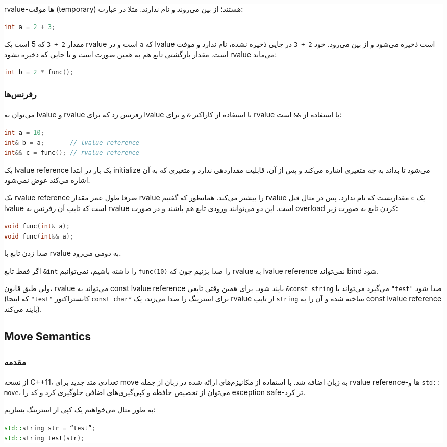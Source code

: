 rvalue-ها موقت (temporary) هستند؛ از بین می‌روند و نام ندارند. مثلا در عبارت:

```cpp
int a = 2 + 3;
```

مقدار `2 + 3` که 5 است یک rvalue است و در `a` که lvalue است ذخیره می‌شود و از بین می‌رود. خود `2 + 3` در جایی ذخیره نشده، نام ندارد و موقت است. مقدار بازگشتی تابع هم به همین صورت است و تا جایی که ذخیره نشود rvalue می‌ماند:

```cpp
int b = 2 * func();
```

### رفرنس‌ها

می‌توان به lvalue و rvalue رفرنس زد که برای lvalue با استفاده از کاراکتر `&` و برای rvalue با استفاده از `&&` است:

```cpp
int a = 10;
int& b = a;       // lvalue reference
int&& c = func(); // rvalue reference
```

یک lvalue reference یک بار در ابتدا initialize می‌شود تا بداند به چه متغیری اشاره می‌کند و پس از آن، قابلیت مقداردهی ندارد و متغیری که به آن اشاره می‌کند عوض نمی‌شود.

یک rvalue reference صرفا طول عمر مقدار rvalue را بیشتر می‌کند. همانطور که گفتیم rvalue مقداریست که نام ندارد. پس در مثال قبل `c` یک lvalue است که تایپ آن رفرنس به rvalue است.
این دو می‌توانند ورودی تابع هم باشند و در صورت overload کردن تابع به صورت زیر:

```cpp
void func(int& a);
void func(int&& a);
```

صدا زدن تابع با rvalue به دومی می‌رود.

اگر فقط تابع `&int` را داشته باشیم، نمی‌توانیم `func(10)` را صدا بزنیم چون که rvalue به lvalue reference نمی‌تواند bind شود.

ولی طبق قانون، rvalue می‌تواند به const lvalue reference بایند شود. برای همین وقتی تابعی `&const string` می‌گیرد می‌تواند با `"test"` صدا شود (که اینجا `"test"` کانستراکتور `const char*` برای استرینگ را صدا می‌زند، یک rvalue از تایپ `string` ساخته شده و آن را به const lvalue reference بایند می‌کند).

## Move Semantics

### مقدمه

از نسخه C++11، تعدادی متد جدید برای move به زبان اضافه شد. با استفاده از مکانیزم‌های ارائه شده در زبان از جمله rvalue reference-ها و `std::move`، می‌توان از تخصیص حافظه و کپی‌گیری‌های اضافی جلوگیری کرد و کد را exception safe-تر کرد.

به طور مثال می‌خواهیم یک کپی از استرینگ بسازیم:

```cpp
std::string str = “test”;
std::string test(str);
```

